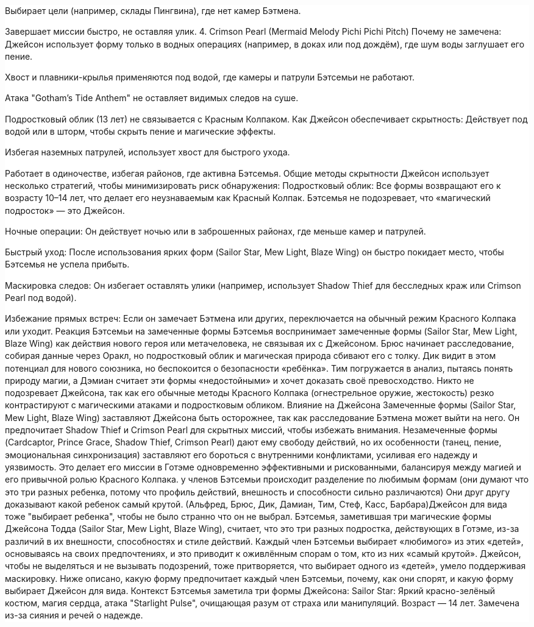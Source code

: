 Выбирает цели (например, склады Пингвина), где нет камер Бэтмена.

Завершает миссии быстро, не оставляя улик.
4. Crimson Pearl (Mermaid Melody Pichi Pichi Pitch)
Почему не замечена:
Джейсон использует форму только в водных операциях (например, в доках или под дождём), где шум воды заглушает его пение.

Хвост и плавники-крылья применяются под водой, где камеры и патрули Бэтсемьи не работают.

Атака "Gotham’s Tide Anthem" не оставляет видимых следов на суше.

Подростковый облик (13 лет) не связывается с Красным Колпаком.
Как Джейсон обеспечивает скрытность:
Действует под водой или в шторм, чтобы скрыть пение и магические эффекты.

Избегая наземных патрулей, использует хвост для быстрого ухода.

Работает в одиночестве, избегая районов, где активна Бэтсемья.
Общие методы скрытности
Джейсон использует несколько стратегий, чтобы минимизировать риск обнаружения:
Подростковый облик: Все формы возвращают его к возрасту 10–14 лет, что делает его неузнаваемым как Красный Колпак. Бэтсемья не подозревает, что «магический подросток» — это Джейсон.

Ночные операции: Он действует ночью или в заброшенных районах, где меньше камер и патрулей.

Быстрый уход: После использования ярких форм (Sailor Star, Mew Light, Blaze Wing) он быстро покидает место, чтобы Бэтсемья не успела прибыть.

Маскировка следов: Он избегает оставлять улики (например, использует Shadow Thief для бесследных краж или Crimson Pearl под водой).

Избежание прямых встреч: Если он замечает Бэтмена или других, переключается на обычный режим Красного Колпака или уходит.
Реакция Бэтсемьи на замеченные формы
Бэтсемья воспринимает замеченные формы (Sailor Star, Mew Light, Blaze Wing) как действия нового героя или метачеловека, не связывая их с Джейсоном. Брюс начинает расследование, собирая данные через Оракл, но подростковый облик и магическая природа сбивают его с толку. Дик видит в этом потенциал для нового союзника, но беспокоится о безопасности «ребёнка». Тим погружается в анализ, пытаясь понять природу магии, а Дэмиан считает эти формы «недостойными» и хочет доказать своё превосходство. Никто не подозревает Джейсона, так как его обычные методы Красного Колпака (огнестрельное оружие, жестокость) резко контрастируют с магическими атаками и подростковым обликом.
Влияние на Джейсона
Замеченные формы (Sailor Star, Mew Light, Blaze Wing) заставляют Джейсона быть осторожнее, так как расследование Бэтмена может выйти на него. Он предпочитает Shadow Thief и Crimson Pearl для скрытных миссий, чтобы избежать внимания. Незамеченные формы (Cardcaptor, Prince Grace, Shadow Thief, Crimson Pearl) дают ему свободу действий, но их особенности (танец, пение, эмоциональная синхронизация) заставляют его бороться с внутренними конфликтами, усиливая его надежду и уязвимость. Это делает его миссии в Готэме одновременно эффективными и рискованными, балансируя между магией и его привычной ролью Красного Колпака.
у членов Бэтсемьи происходит разделение по любимым формам (они думают что это три разных ребенка, потому что профиль действий, внешность и способности сильно различаются)
Они друг другу доказывают какой ребенок самый крутой.
(Альфред, Брюс, Дик, Дамиан, Тим, Стеф, Касс, Барбара)Джейсон для вида тоже "выбирает ребенка", чтобы не было странно что он не выбрал.
Бэтсемья, заметившая три магические формы Джейсона Тодда (Sailor Star, Mew Light, Blaze Wing), считает, что это три разных подростка, действующих в Готэме, из-за различий в их внешности, способностях и стиле действий. Каждый член Бэтсемьи выбирает «любимого» из этих «детей», основываясь на своих предпочтениях, и это приводит к оживлённым спорам о том, кто из них «самый крутой». Джейсон, чтобы не выделяться и не вызывать подозрений, тоже притворяется, что выбирает одного из «детей», умело поддерживая маскировку. Ниже описано, какую форму предпочитает каждый член Бэтсемьи, почему, как они спорят, и какую форму выбирает Джейсон для вида.
Контекст
Бэтсемья заметила три формы Джейсона:
Sailor Star: Яркий красно-зелёный костюм, магия сердца, атака "Starlight Pulse", очищающая разум от страха или манипуляций. Возраст — 14 лет. Замечена из-за сияния и речей о надежде.
